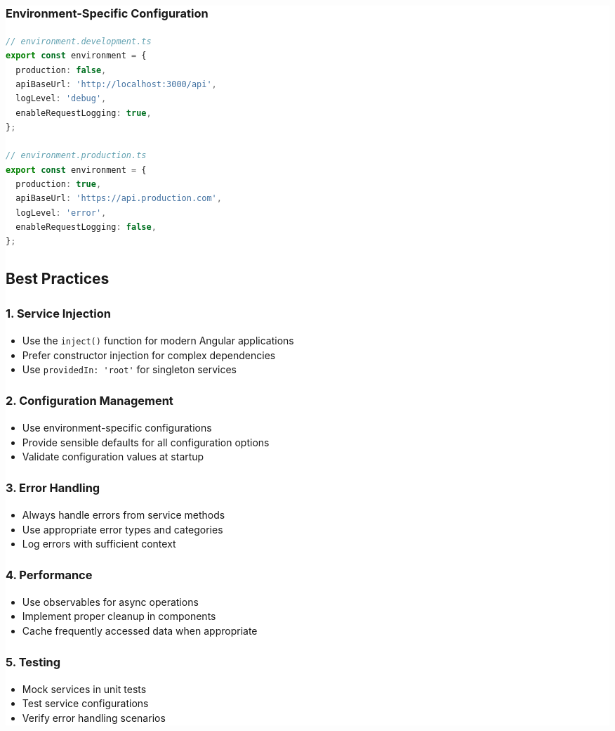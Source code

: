 ### Environment-Specific Configuration

```typescript
// environment.development.ts
export const environment = {
  production: false,
  apiBaseUrl: 'http://localhost:3000/api',
  logLevel: 'debug',
  enableRequestLogging: true,
};

// environment.production.ts
export const environment = {
  production: true,
  apiBaseUrl: 'https://api.production.com',
  logLevel: 'error',
  enableRequestLogging: false,
};
```

## Best Practices

### 1. Service Injection

- Use the `inject()` function for modern Angular applications
- Prefer constructor injection for complex dependencies
- Use `providedIn: 'root'` for singleton services

### 2. Configuration Management

- Use environment-specific configurations
- Provide sensible defaults for all configuration options
- Validate configuration values at startup

### 3. Error Handling

- Always handle errors from service methods
- Use appropriate error types and categories
- Log errors with sufficient context

### 4. Performance

- Use observables for async operations
- Implement proper cleanup in components
- Cache frequently accessed data when appropriate

### 5. Testing

- Mock services in unit tests
- Test service configurations
- Verify error handling scenarios
